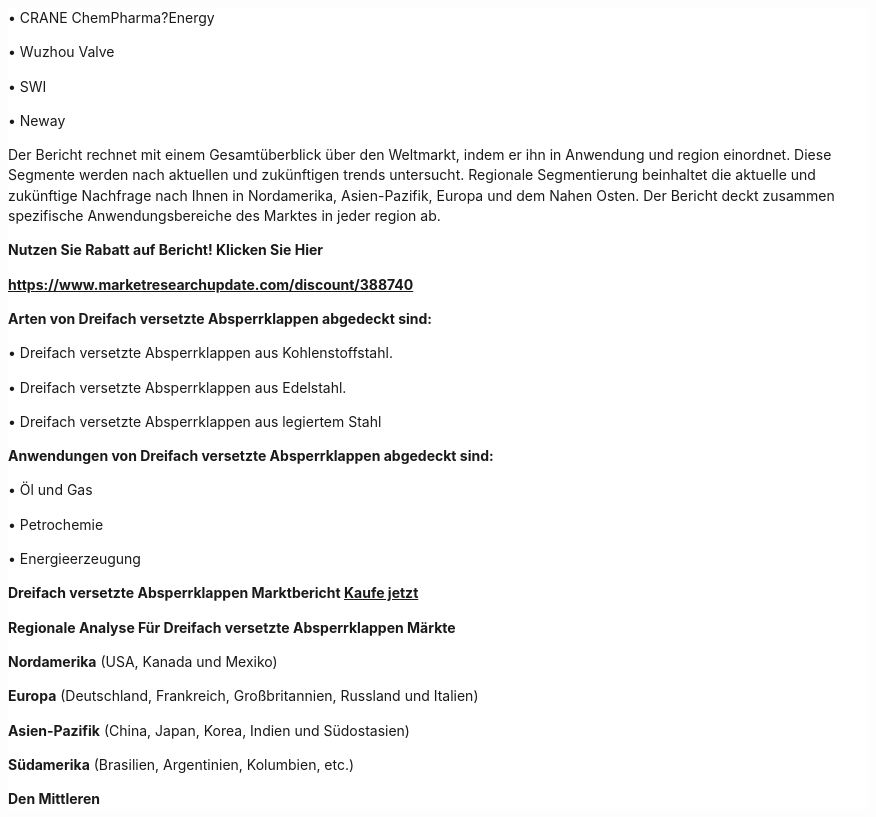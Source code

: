 • CRANE ChemPharma?Energy

• Wuzhou Valve

• SWI

• Neway

Der Bericht rechnet mit einem Gesamtüberblick über den Weltmarkt, indem er ihn in Anwendung und region einordnet. Diese Segmente werden nach aktuellen und zukünftigen trends untersucht. Regionale Segmentierung beinhaltet die aktuelle und zukünftige Nachfrage nach Ihnen in Nordamerika, Asien-Pazifik, Europa und dem Nahen Osten. Der Bericht deckt zusammen spezifische Anwendungsbereiche des Marktes in jeder region ab.



<strong>Nutzen Sie Rabatt auf Bericht! Klicken Sie Hier
</strong>

<strong><a href=https://www.marketresearchupdate.com/discount/388740>https://www.marketresearchupdate.com/discount/388740</b></u></font></strong></a>



<strong>Arten von Dreifach versetzte Absperrklappen abgedeckt sind:</strong>

• Dreifach versetzte Absperrklappen aus Kohlenstoffstahl.

• Dreifach versetzte Absperrklappen aus Edelstahl.

• Dreifach versetzte Absperrklappen aus legiertem Stahl



<strong>Anwendungen von Dreifach versetzte Absperrklappen abgedeckt sind:</strong>

• Öl und Gas

• Petrochemie

• Energieerzeugung



<strong>Dreifach versetzte Absperrklappen Marktbericht <a href=https://www.marketresearchupdate.com/buynow/388740>Kaufe jetzt</a></strong>



<strong>Regionale Analyse Für Dreifach versetzte Absperrklappen Märkte</strong>



<strong>Nordamerika</strong> (USA, Kanada und Mexiko)



<strong>Europa</strong> (Deutschland, Frankreich, Großbritannien, Russland und Italien)



<strong>Asien-Pazifik</strong> (China, Japan, Korea, Indien und Südostasien)



<strong>Südamerika</strong> (Brasilien, Argentinien, Kolumbien, etc.)



<strong>Den Mittleren</strong> 
